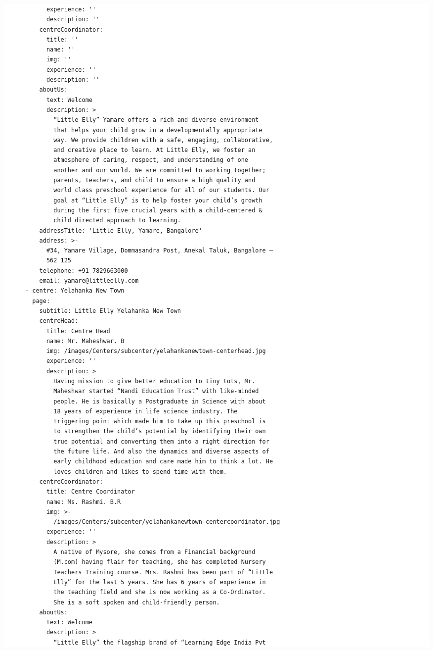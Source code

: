                 experience: ''
                description: ''
              centreCoordinator:
                title: ''
                name: ''
                img: ''
                experience: ''
                description: ''
              aboutUs:
                text: Welcome
                description: >
                  “Little Elly” Yamare offers a rich and diverse environment
                  that helps your child grow in a developmentally appropriate
                  way. We provide children with a safe, engaging, collaborative,
                  and creative place to learn. At Little Elly, we foster an
                  atmosphere of caring, respect, and understanding of one
                  another and our world. We are committed to working together;
                  parents, teachers, and child to ensure a high quality and
                  world class preschool experience for all of our students. Our
                  goal at “Little Elly” is to help foster your child’s growth
                  during the first five crucial years with a child-centered &
                  child directed approach to learning.
              addressTitle: 'Little Elly, Yamare, Bangalore'
              address: >-
                #34, Yamare Village, Dommasandra Post, Anekal Taluk, Bangalore –
                562 125
              telephone: +91 7829663000
              email: yamare@littleelly.com
          - centre: Yelahanka New Town
            page:
              subtitle: Little Elly Yelahanka New Town
              centreHead:
                title: Centre Head
                name: Mr. Maheshwar. B
                img: /images/Centers/subcenter/yelahankanewtown-centerhead.jpg
                experience: ''
                description: >
                  Having mission to give better education to tiny tots, Mr.
                  Maheshwar started “Nandi Education Trust” with like-minded
                  people. He is basically a Postgraduate in Science with about
                  18 years of experience in life science industry. The
                  triggering point which made him to take up this preschool is
                  to strengthen the child’s potential by identifying their own
                  true potential and converting them into a right direction for
                  the future life. And also the dynamics and diverse aspects of
                  early childhood education and care made him to think a lot. He
                  loves children and likes to spend time with them.
              centreCoordinator:
                title: Centre Coordinator
                name: Ms. Rashmi. B.R
                img: >-
                  /images/Centers/subcenter/yelahankanewtown-centercoordinator.jpg
                experience: ''
                description: >
                  A native of Mysore, she comes from a Financial background
                  (M.com) having flair for teaching, she has completed Nursery
                  Teachers Training course. Mrs. Rashmi has been part of “Little
                  Elly” for the last 5 years. She has 6 years of experience in
                  the teaching field and she is now working as a Co-Ordinator.
                  She is a soft spoken and child-friendly person.
              aboutUs:
                text: Welcome
                description: >
                  “Little Elly” the flagship brand of “Learning Edge India Pvt